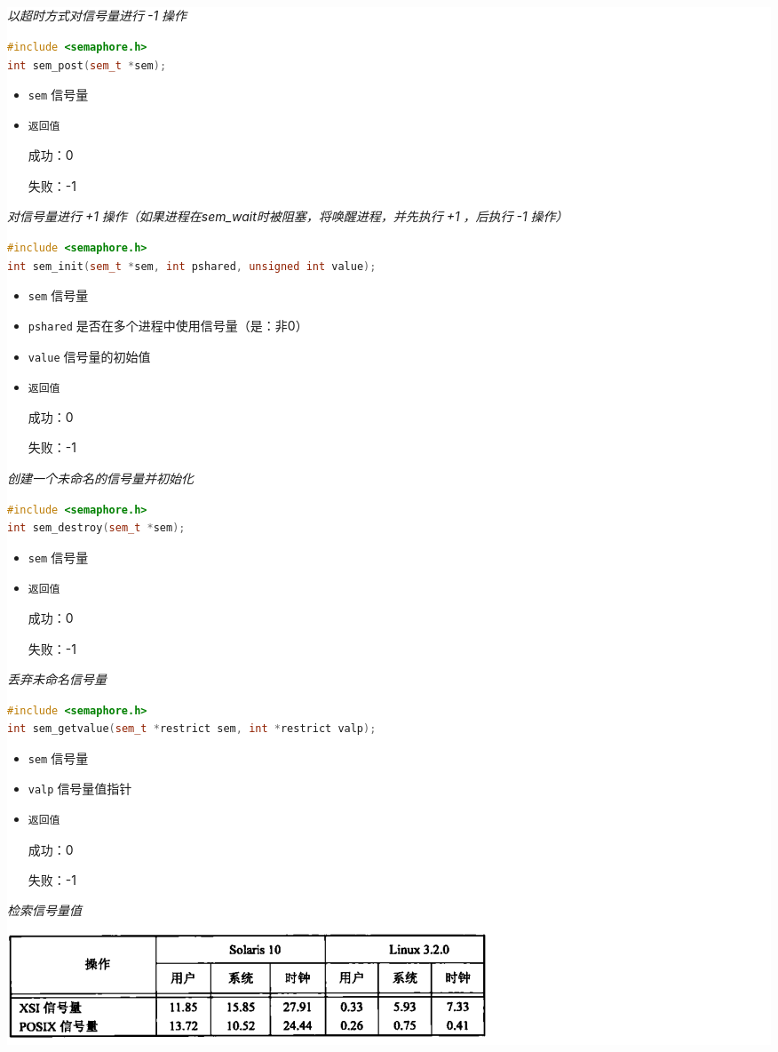 *以超时方式对信号量进行 -1 操作*

```c++
#include <semaphore.h>
int sem_post(sem_t *sem);
```

- `sem` 信号量
- `返回值`
  
  成功：0
  
  失败：-1

*对信号量进行 +1 操作（如果进程在sem_wait时被阻塞，将唤醒进程，并先执行 +1 ，后执行 -1 操作）*

```c++
#include <semaphore.h>
int sem_init(sem_t *sem, int pshared, unsigned int value);
```

- `sem` 信号量
- `pshared` 是否在多个进程中使用信号量（是：非0）
- `value` 信号量的初始值
- `返回值`
  
  成功：0
  
  失败：-1

*创建一个未命名的信号量并初始化*

```c++
#include <semaphore.h>
int sem_destroy(sem_t *sem);
```

- `sem` 信号量
- `返回值`
  
  成功：0
  
  失败：-1

*丢弃未命名信号量*

```c++
#include <semaphore.h>
int sem_getvalue(sem_t *restrict sem, int *restrict valp);
```

- `sem` 信号量
- `valp` 信号量值指针
- `返回值`
  
  成功：0
  
  失败：-1

*检索信号量值*

![15_34](res/15_34.png)
